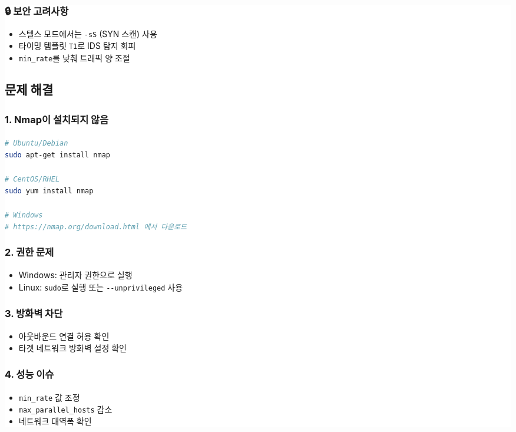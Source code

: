 ### 🔒 **보안 고려사항**
- 스텔스 모드에서는 `-sS` (SYN 스캔) 사용
- 타이밍 템플릿 `T1`로 IDS 탐지 회피
- `min_rate`를 낮춰 트래픽 양 조절

## 문제 해결

### 1. Nmap이 설치되지 않음
```bash
# Ubuntu/Debian
sudo apt-get install nmap

# CentOS/RHEL
sudo yum install nmap

# Windows
# https://nmap.org/download.html 에서 다운로드
```

### 2. 권한 문제
- Windows: 관리자 권한으로 실행
- Linux: `sudo`로 실행 또는 `--unprivileged` 사용

### 3. 방화벽 차단
- 아웃바운드 연결 허용 확인
- 타겟 네트워크 방화벽 설정 확인

### 4. 성능 이슈
- `min_rate` 값 조정
- `max_parallel_hosts` 감소
- 네트워크 대역폭 확인